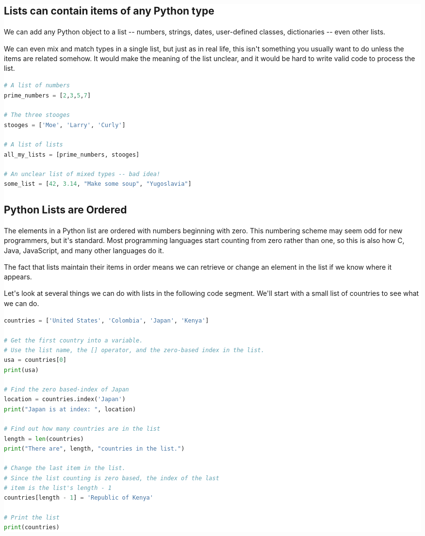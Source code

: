 ## Lists can contain items of any Python type

We can add any Python object to a list -- numbers, strings, dates, user-defined classes, dictionaries -- even other lists.

We can even mix and match types in a single list, but just as in real life, this isn't something you usually want to do unless the items are related somehow. It would make the meaning of the list unclear, and it would be hard to write valid code to process the list.

```python
# A list of numbers
prime_numbers = [2,3,5,7]

# The three stooges
stooges = ['Moe', 'Larry', 'Curly']

# A list of lists
all_my_lists = [prime_numbers, stooges]

# An unclear list of mixed types -- bad idea!
some_list = [42, 3.14, "Make some soup", "Yugoslavia"]
```

## Python Lists are Ordered

The elements in a Python list are ordered with numbers beginning with zero. This numbering scheme may seem odd for new programmers, but it's standard. Most programming languages start counting from zero rather than one, so this is also how C, Java, JavaScript, and many other languages do it.

The fact that lists maintain their items in order means we can retrieve or change an element in the list if we know where it appears.

Let's look at several things we can do with lists in the following code segment. We'll start with a small list of countries to see what we can do.

```python
countries = ['United States', 'Colombia', 'Japan', 'Kenya']

# Get the first country into a variable.  
# Use the list name, the [] operator, and the zero-based index in the list.
usa = countries[0]
print(usa)

# Find the zero based-index of Japan
location = countries.index('Japan')
print("Japan is at index: ", location)

# Find out how many countries are in the list
length = len(countries)
print("There are", length, "countries in the list.")

# Change the last item in the list.
# Since the list counting is zero based, the index of the last 
# item is the list's length - 1
countries[length - 1] = 'Republic of Kenya'

# Print the list
print(countries)
```
